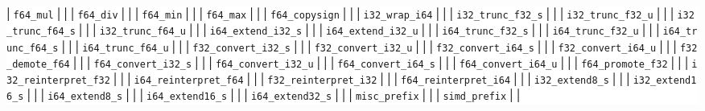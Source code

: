| `f64_mul` |  |
| `f64_div` |  |
| `f64_min` |  |
| `f64_max` |  |
| `f64_copysign` |  |
| `i32_wrap_i64` |  |
| `i32_trunc_f32_s` |  |
| `i32_trunc_f32_u` |  |
| `i32_trunc_f64_s` |  |
| `i32_trunc_f64_u` |  |
| `i64_extend_i32_s` |  |
| `i64_extend_i32_u` |  |
| `i64_trunc_f32_s` |  |
| `i64_trunc_f32_u` |  |
| `i64_trunc_f64_s` |  |
| `i64_trunc_f64_u` |  |
| `f32_convert_i32_s` |  |
| `f32_convert_i32_u` |  |
| `f32_convert_i64_s` |  |
| `f32_convert_i64_u` |  |
| `f32_demote_f64` |  |
| `f64_convert_i32_s` |  |
| `f64_convert_i32_u` |  |
| `f64_convert_i64_s` |  |
| `f64_convert_i64_u` |  |
| `f64_promote_f32` |  |
| `i32_reinterpret_f32` |  |
| `i64_reinterpret_f64` |  |
| `f32_reinterpret_i32` |  |
| `f64_reinterpret_i64` |  |
| `i32_extend8_s` |  |
| `i32_extend16_s` |  |
| `i64_extend8_s` |  |
| `i64_extend16_s` |  |
| `i64_extend32_s` |  |
| `misc_prefix` |  |
| `simd_prefix` |  |
